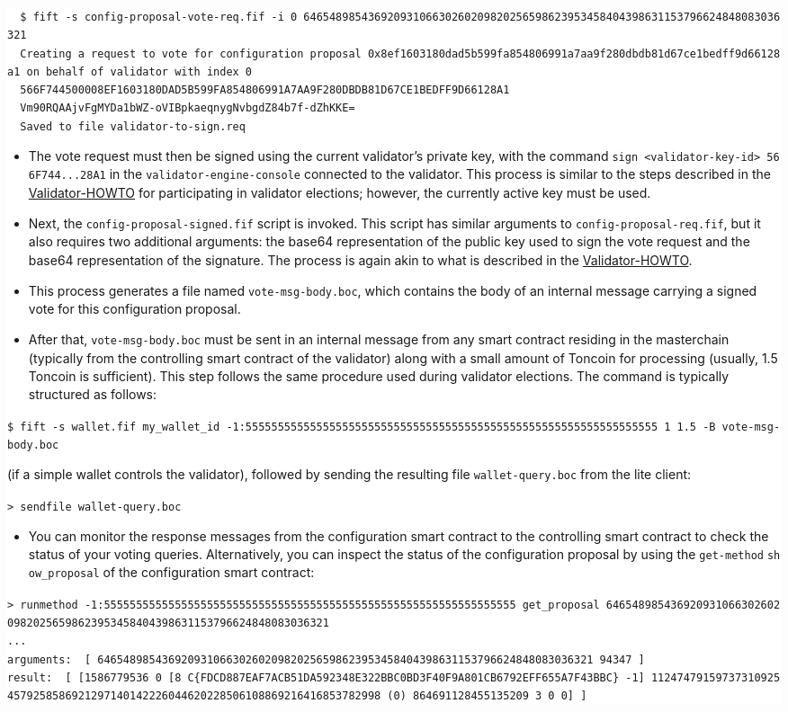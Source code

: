  ```
   $ fift -s config-proposal-vote-req.fif -i 0 64654898543692093106630260209820256598623953458404398631153796624848083036321
   Creating a request to vote for configuration proposal 0x8ef1603180dad5b599fa854806991a7aa9f280dbdb81d67ce1bedff9d66128a1 on behalf of validator with index 0 
   566F744500008EF1603180DAD5B599FA854806991A7AA9F280DBDB81D67CE1BEDFF9D66128A1
   Vm90RQAAjvFgMYDa1bWZ-oVIBpkaeqnygNvbgdZ84b7f-dZhKKE=
   Saved to file validator-to-sign.req
 ```

- The vote request must then be signed using the current validator’s private key, with the command `sign <validator-key-id> 566F744...28A1` in the `validator-engine-console` connected to the validator. This process is similar to the steps described in the [Validator-HOWTO](/v3/guidelines/nodes/running-nodes/validator-node) for participating in validator elections; however, the currently active key must be used.

- Next, the `config-proposal-signed.fif` script is invoked. This script has similar arguments to `config-proposal-req.fif`, but it also requires two additional arguments: the base64 representation of the public key used to sign the vote request and the base64 representation of the signature. The process is again akin to what is described in the [Validator-HOWTO](/v3/guidelines/nodes/running-nodes/validator-node).

- This process generates a file named `vote-msg-body.boc`, which contains the body of an internal message carrying a signed vote for this configuration proposal.

- After that, `vote-msg-body.boc` must be sent in an internal message from any smart contract residing in the masterchain (typically from the controlling smart contract of the validator) along with a small amount of Toncoin for processing (usually, 1.5 Toncoin is sufficient). This step follows the same procedure used during validator elections. The command is typically structured as follows:

 ```
 $ fift -s wallet.fif my_wallet_id -1:5555555555555555555555555555555555555555555555555555555555555555 1 1.5 -B vote-msg-body.boc
 ```

 (if a simple wallet controls the validator), followed by sending the resulting file `wallet-query.boc` from the lite client:

 ```
 > sendfile wallet-query.boc
 ```

- You can monitor the response messages from the configuration smart contract to the controlling smart contract to check the status of your voting queries. Alternatively, you can inspect the status of the configuration proposal by using the `get-method` `show_proposal` of the configuration smart contract:

 ```
 > runmethod -1:5555555555555555555555555555555555555555555555555555555555555555 get_proposal 64654898543692093106630260209820256598623953458404398631153796624848083036321
 ...
 arguments:  [ 64654898543692093106630260209820256598623953458404398631153796624848083036321 94347 ] 
 result:  [ [1586779536 0 [8 C{FDCD887EAF7ACB51DA592348E322BBC0BD3F40F9A801CB6792EFF655A7F43BBC} -1] 112474791597373109254579258586921297140142226044620228506108869216416853782998 (0) 864691128455135209 3 0 0] ]
 ```
